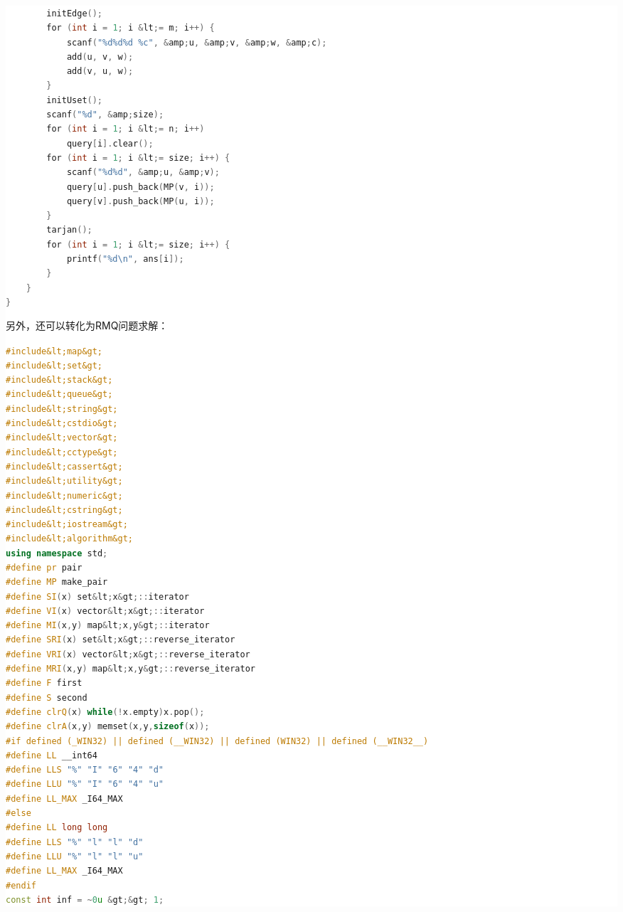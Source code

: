 ```C++
        initEdge();
        for (int i = 1; i &lt;= m; i++) {
            scanf("%d%d%d %c", &amp;u, &amp;v, &amp;w, &amp;c);
            add(u, v, w);
            add(v, u, w);
        }
        initUset();
        scanf("%d", &amp;size);
        for (int i = 1; i &lt;= n; i++)
            query[i].clear();
        for (int i = 1; i &lt;= size; i++) {
            scanf("%d%d", &amp;u, &amp;v);
            query[u].push_back(MP(v, i));
            query[v].push_back(MP(u, i));
        }
        tarjan();
        for (int i = 1; i &lt;= size; i++) {
            printf("%d\n", ans[i]);
        }
    }
}
```

另外，还可以转化为RMQ问题求解：
```C++
#include&lt;map&gt;
#include&lt;set&gt;
#include&lt;stack&gt;
#include&lt;queue&gt;
#include&lt;string&gt;
#include&lt;cstdio&gt;
#include&lt;vector&gt;
#include&lt;cctype&gt;
#include&lt;cassert&gt;
#include&lt;utility&gt;
#include&lt;numeric&gt;
#include&lt;cstring&gt;
#include&lt;iostream&gt;
#include&lt;algorithm&gt;
using namespace std;
#define pr pair
#define MP make_pair
#define SI(x) set&lt;x&gt;::iterator
#define VI(x) vector&lt;x&gt;::iterator
#define MI(x,y) map&lt;x,y&gt;::iterator
#define SRI(x) set&lt;x&gt;::reverse_iterator
#define VRI(x) vector&lt;x&gt;::reverse_iterator
#define MRI(x,y) map&lt;x,y&gt;::reverse_iterator
#define F first
#define S second
#define clrQ(x) while(!x.empty)x.pop();
#define clrA(x,y) memset(x,y,sizeof(x));
#if defined (_WIN32) || defined (__WIN32) || defined (WIN32) || defined (__WIN32__)
#define LL __int64
#define LLS "%" "I" "6" "4" "d"
#define LLU "%" "I" "6" "4" "u"
#define LL_MAX _I64_MAX
#else
#define LL long long
#define LLS "%" "l" "l" "d"
#define LLU "%" "l" "l" "u"
#define LL_MAX _I64_MAX
#endif
const int inf = ~0u &gt;&gt; 1;
```